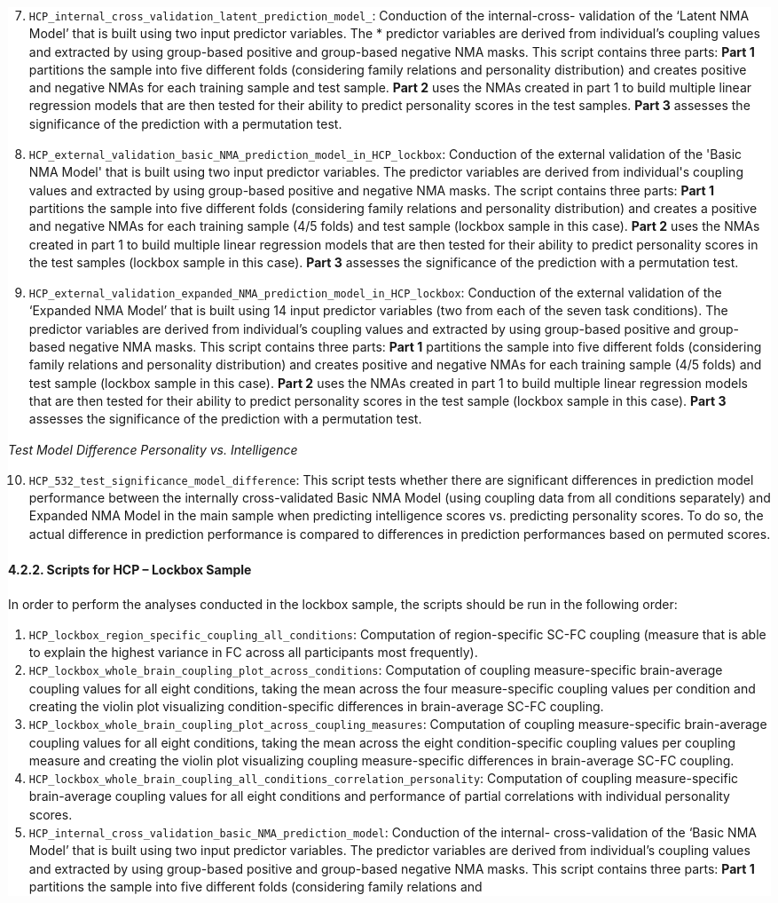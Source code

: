 7.	`HCP_internal_cross_validation_latent_prediction_model_`: Conduction of the internal-cross-
validation of the ‘Latent NMA Model’ that is built using two input predictor variables. The *
predictor variables are derived from individual’s coupling values and extracted by using 
group-based positive and group-based negative NMA masks. This script contains three parts: 
**Part 1** partitions the sample into five different folds (considering family relations and 
personality distribution) and creates positive and negative NMAs for each training sample 
and test sample. **Part 2** uses the NMAs created in part 1 to build multiple linear regression 
models that are then tested for their ability to predict personality scores in the test samples. 
**Part 3** assesses the significance of the prediction with a permutation test.

8.	`HCP_external_validation_basic_NMA_prediction_model_in_HCP_lockbox`: Conduction of the 
external validation of the 'Basic NMA Model' that is built using two input predictor variables. 
The predictor variables are derived from individual's coupling values and extracted by using 
group-based positive and negative NMA masks. The script contains three parts: **Part 1** 
partitions the sample into five different folds (considering family relations and personality 
distribution) and creates a positive and negative NMAs for each training sample (4/5 folds) 
and test sample (lockbox sample in this case). **Part 2** uses the NMAs created in part 1 to build 
multiple linear regression models that are then tested for their ability to predict personality 
scores in the test samples (lockbox sample in this case). **Part 3** assesses the significance of 
the prediction with a permutation test.

9.	`HCP_external_validation_expanded_NMA_prediction_model_in_HCP_lockbox`: Conduction 
of the external validation of the ‘Expanded NMA Model’ that is built using 14 input predictor 
variables (two from each of the seven task conditions). The predictor variables are derived 
from individual’s coupling values and extracted by using group-based positive and group-
based negative NMA masks. This script contains three parts: **Part 1** partitions the sample into 
five different folds (considering family relations and personality distribution) and creates 
positive and negative NMAs for each training sample (4/5 folds) and test sample (lockbox 
sample in this case). **Part 2** uses the NMAs created in part 1 to build multiple linear 
regression models that are then tested for their ability to predict personality scores in the 
test sample (lockbox sample in this case). **Part 3** assesses the significance of the prediction 
with a permutation test.

*Test Model Difference Personality vs. Intelligence*

10. `HCP_532_test_significance_model_difference`: This script tests whether there are significant 
differences in prediction model performance between the internally cross-validated Basic NMA 
Model (using coupling data from all conditions separately) and Expanded NMA Model in the main 
sample when predicting intelligence scores vs. predicting personality scores. To do so, the actual 
difference in prediction performance is compared to differences in prediction performances based on 
permuted scores.

#### 4.2.2. Scripts for HCP – Lockbox Sample 
In order to perform the analyses conducted in the lockbox sample, the scripts should be run in the 
following order:

1.	`HCP_lockbox_region_specific_coupling_all_conditions`: Computation of region-specific SC-FC 
coupling (measure that is able to explain the highest variance in FC across all participants 
most frequently).
2.	`HCP_lockbox_whole_brain_coupling_plot_across_conditions`: Computation of coupling 
measure-specific brain-average coupling values for all eight conditions, taking the mean 
across the four measure-specific coupling values per condition and creating the violin plot 
visualizing condition-specific differences in brain-average SC-FC coupling. 
3.	`HCP_lockbox_whole_brain_coupling_plot_across_coupling_measures`: Computation of 
coupling measure-specific brain-average coupling values for all eight conditions, taking 
the mean across the eight condition-specific coupling values per coupling measure and creating 
the violin plot visualizing coupling measure-specific differences in brain-average SC-FC 
coupling. 
4.	`HCP_lockbox_whole_brain_coupling_all_conditions_correlation_personality`: Computation of 
coupling measure-specific brain-average coupling values for all eight conditions and 
performance of partial correlations with individual personality scores. 
5.	`HCP_internal_cross_validation_basic_NMA_prediction_model`: Conduction of the internal-
cross-validation of the ‘Basic NMA Model’ that is built using two input predictor variables. 
The predictor variables are derived from individual’s coupling values and extracted by using 
group-based positive and group-based negative NMA masks. This script contains three parts: 
**Part 1** partitions the sample into five different folds (considering family relations and 